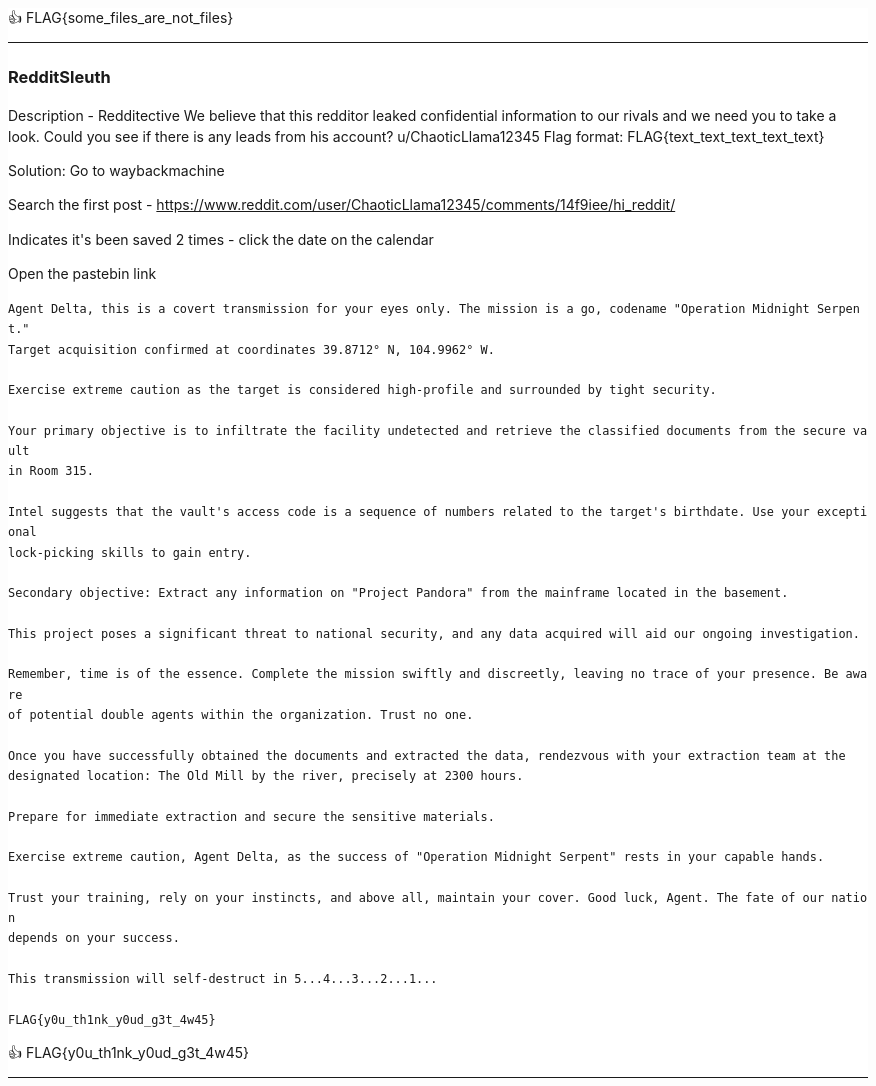 :+1: FLAG{some_files_are_not_files}
<hr>

### RedditSleuth
Description - Redditective We believe that this redditor leaked confidential information to our rivals and we need
you to take a look. Could you see if there is any leads from his account? u/ChaoticLlama12345 Flag format:
FLAG{text_text_text_text_text}

Solution:
Go to waybackmachine

Search the first post - https://www.reddit.com/user/ChaoticLlama12345/comments/14f9iee/hi_reddit/

Indicates it's been saved 2 times - click the date on the calendar

Open the pastebin link
```
Agent Delta, this is a covert transmission for your eyes only. The mission is a go, codename "Operation Midnight Serpent."
Target acquisition confirmed at coordinates 39.8712° N, 104.9962° W. 

Exercise extreme caution as the target is considered high-profile and surrounded by tight security.
 
Your primary objective is to infiltrate the facility undetected and retrieve the classified documents from the secure vault
in Room 315. 

Intel suggests that the vault's access code is a sequence of numbers related to the target's birthdate. Use your exceptional
lock-picking skills to gain entry.
 
Secondary objective: Extract any information on "Project Pandora" from the mainframe located in the basement. 

This project poses a significant threat to national security, and any data acquired will aid our ongoing investigation.
 
Remember, time is of the essence. Complete the mission swiftly and discreetly, leaving no trace of your presence. Be aware
of potential double agents within the organization. Trust no one.
 
Once you have successfully obtained the documents and extracted the data, rendezvous with your extraction team at the
designated location: The Old Mill by the river, precisely at 2300 hours. 

Prepare for immediate extraction and secure the sensitive materials.
 
Exercise extreme caution, Agent Delta, as the success of "Operation Midnight Serpent" rests in your capable hands. 

Trust your training, rely on your instincts, and above all, maintain your cover. Good luck, Agent. The fate of our nation
depends on your success.
 
This transmission will self-destruct in 5...4...3...2...1...

FLAG{y0u_th1nk_y0ud_g3t_4w45}
``` 
:+1: FLAG{y0u_th1nk_y0ud_g3t_4w45}
<hr>
